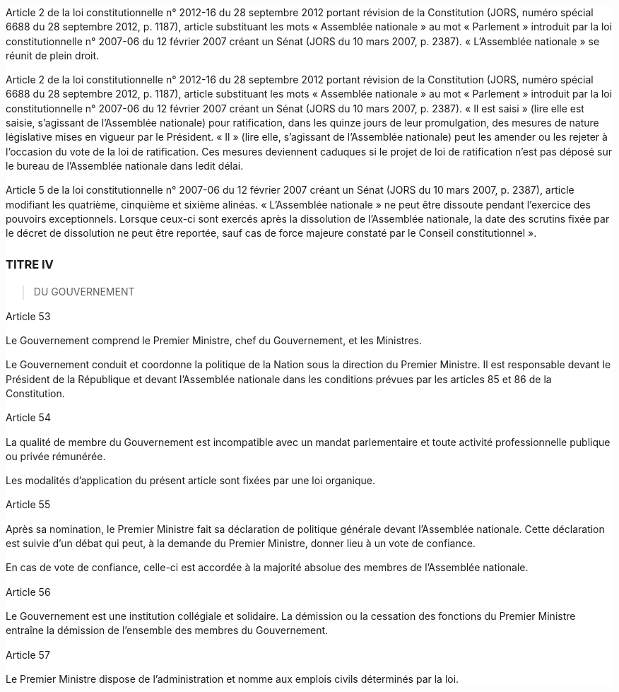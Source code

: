 Article 2 de la loi constitutionnelle n° 2012-16 du 28 septembre 2012 portant révision de la Constitution (JORS, numéro spécial 6688 du 28 septembre 2012, p. 1187), article substituant les mots « Assemblée nationale » au mot « Parlement » introduit par la loi constitutionnelle n° 2007-06 du 12 février 2007 créant un Sénat (JORS du 10 mars 2007, p. 2387). « L’Assemblée nationale » se réunit de plein droit.

Article 2 de la loi constitutionnelle n° 2012-16 du 28 septembre 2012 portant révision de la Constitution (JORS, numéro spécial 6688 du 28 septembre 2012, p. 1187), article substituant les mots « Assemblée nationale » au mot « Parlement » introduit par la loi constitutionnelle n° 2007-06 du 12 février 2007 créant un Sénat (JORS du 10 mars 2007, p. 2387). « Il est saisi » (lire elle est saisie, s’agissant de l’Assemblée nationale) pour ratification, dans les quinze jours de leur promulgation, des mesures de nature législative mises en vigueur par le Président. « Il » (lire elle, s’agissant de l’Assemblée nationale) peut les amender ou les rejeter à l’occasion du vote de la loi de ratification. Ces mesures deviennent caduques si le projet de loi de ratification n’est pas déposé sur le bureau de l’Assemblée nationale dans ledit délai.

Article 5 de la loi constitutionnelle n° 2007-06 du 12 février 2007 créant un Sénat (JORS du 10 mars 2007, p. 2387), article modifiant les quatrième, cinquième et sixième alinéas. « L’Assemblée nationale » ne peut être dissoute pendant l’exercice des pouvoirs exceptionnels. Lorsque ceux-ci sont exercés après la dissolution de l’Assemblée nationale, la date des scrutins fixée par le décret de dissolution ne peut être reportée, sauf cas de force majeure constaté par le Conseil constitutionnel ».

### TITRE IV

> DU GOUVERNEMENT

Article 53

Le Gouvernement comprend le Premier Ministre, chef du Gouvernement, et les Ministres.

Le Gouvernement conduit et coordonne la politique de la Nation sous la direction du Premier Ministre. Il est responsable devant le Président de la République et devant l’Assemblée nationale dans les conditions prévues par les articles 85 et 86 de la Constitution.

Article 54

La qualité de membre du Gouvernement est incompatible avec un mandat parlementaire et toute activité professionnelle publique ou privée rémunérée.

Les modalités d’application du présent article sont fixées par une loi organique.

Article 55

Après sa nomination, le Premier Ministre fait sa déclaration de politique générale devant l’Assemblée nationale. Cette déclaration est suivie d’un débat qui peut, à la demande du Premier Ministre, donner lieu à un vote de confiance.

En cas de vote de confiance, celle-ci est accordée à la majorité absolue des membres de l’Assemblée nationale.

Article 56

Le Gouvernement est une institution collégiale et solidaire. La démission ou la cessation des fonctions du Premier Ministre entraîne la démission de l’ensemble des membres du Gouvernement.

Article 57

Le Premier Ministre dispose de l’administration et nomme aux emplois civils déterminés par la loi.
